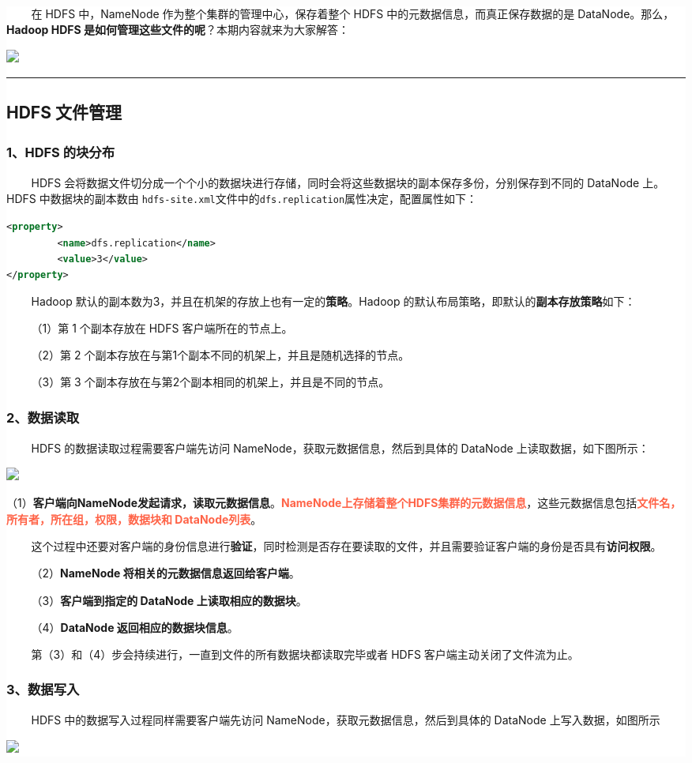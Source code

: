 &nbsp;&nbsp;&nbsp;&nbsp;&nbsp;&nbsp;&nbsp;&nbsp;在 HDFS 中，NameNode 作为整个集群的管理中心，保存着整个 HDFS 中的元数据信息，而真正保存数据的是 DataNode。那么， **Hadoop HDFS 是如何管理这些文件的呢**？本期内容就来为大家解答：

![](https://img-blog.csdnimg.cn/20210307234827674.jpg?,type_ZmFuZ3poZW5naGVpdGk,shadow_10,text_aHR0cHM6Ly9ibG9nLmNzZG4ubmV0L3dlaXhpbl80NDMxODgzMA==,size_16,color_FFFFFF,t_70)
***

## HDFS 文件管理

### 1、HDFS 的块分布
&nbsp;&nbsp;&nbsp;&nbsp;&nbsp;&nbsp;&nbsp;&nbsp;HDFS 会将数据文件切分成一个个小的数据块进行存储，同时会将这些数据块的副本保存多份，分别保存到不同的 DataNode 上。HDFS 中数据块的副本数由 `hdfs-site.xml`文件中的`dfs.replication`属性决定，配置属性如下：

```xml
<property>
         <name>dfs.replication</name>
         <value>3</value>
</property>
```
&nbsp;&nbsp;&nbsp;&nbsp;&nbsp;&nbsp;&nbsp;&nbsp;Hadoop 默认的副本数为3，并且在机架的存放上也有一定的**策略**。Hadoop 的默认布局策略，即默认的**副本存放策略**如下：

&nbsp;&nbsp;&nbsp;&nbsp;&nbsp;&nbsp;&nbsp;&nbsp;（1）第 1 个副本存放在 HDFS 客户端所在的节点上。

&nbsp;&nbsp;&nbsp;&nbsp;&nbsp;&nbsp;&nbsp;&nbsp;（2）第 2 个副本存放在与第1个副本不同的机架上，并且是随机选择的节点。

&nbsp;&nbsp;&nbsp;&nbsp;&nbsp;&nbsp;&nbsp;&nbsp;（3）第 3 个副本存放在与第2个副本相同的机架上，并且是不同的节点。

### 2、数据读取
&nbsp;&nbsp;&nbsp;&nbsp;&nbsp;&nbsp;&nbsp;&nbsp;HDFS 的数据读取过程需要客户端先访问 NameNode，获取元数据信息，然后到具体的 DataNode 上读取数据，如下图所示：

![](https://img-blog.csdnimg.cn/20210306175744121.png?,type_ZmFuZ3poZW5naGVpdGk,shadow_10,text_aHR0cHM6Ly9ibG9nLmNzZG4ubmV0L3dlaXhpbl80NDMxODgzMA==,size_16,color_FFFFFF,t_70)
&nbsp;&nbsp;&nbsp;&nbsp;&nbsp;&nbsp;&nbsp;&nbsp;

​      （1）**客户端向NameNode发起请求，读取元数据信息**。<font color='tomato'>**NameNode上存储着整个HDFS集群的元数据信息**</font>，这些元数据信息包括<font color='tomato'>**文件名，所有者，所在组，权限，数据块和 DataNode列表**</font>。

&nbsp;&nbsp;&nbsp;&nbsp;&nbsp;&nbsp;&nbsp;&nbsp;这个过程中还要对客户端的身份信息进行**验证**，同时检测是否存在要读取的文件，并且需要验证客户端的身份是否具有**访问权限**。

&nbsp;&nbsp;&nbsp;&nbsp;&nbsp;&nbsp;&nbsp;&nbsp;（2）**NameNode 将相关的元数据信息返回给客户端**。

&nbsp;&nbsp;&nbsp;&nbsp;&nbsp;&nbsp;&nbsp;&nbsp;（3）**客户端到指定的 DataNode 上读取相应的数据块**。

&nbsp;&nbsp;&nbsp;&nbsp;&nbsp;&nbsp;&nbsp;&nbsp;（4）**DataNode 返回相应的数据块信息**。

&nbsp;&nbsp;&nbsp;&nbsp;&nbsp;&nbsp;&nbsp;&nbsp;第（3）和（4）步会持续进行，一直到文件的所有数据块都读取完毕或者 HDFS 客户端主动关闭了文件流为止。


### 3、数据写入
&nbsp;&nbsp;&nbsp;&nbsp;&nbsp;&nbsp;&nbsp;&nbsp;HDFS 中的数据写入过程同样需要客户端先访问 NameNode，获取元数据信息，然后到具体的 DataNode 上写入数据，如图所示

![](https://img-blog.csdnimg.cn/20210308001223267.png?,type_ZmFuZ3poZW5naGVpdGk,shadow_10,text_aHR0cHM6Ly9ibG9nLmNzZG4ubmV0L3dlaXhpbl80NDMxODgzMA==,size_16,color_FFFFFF,t_70)
